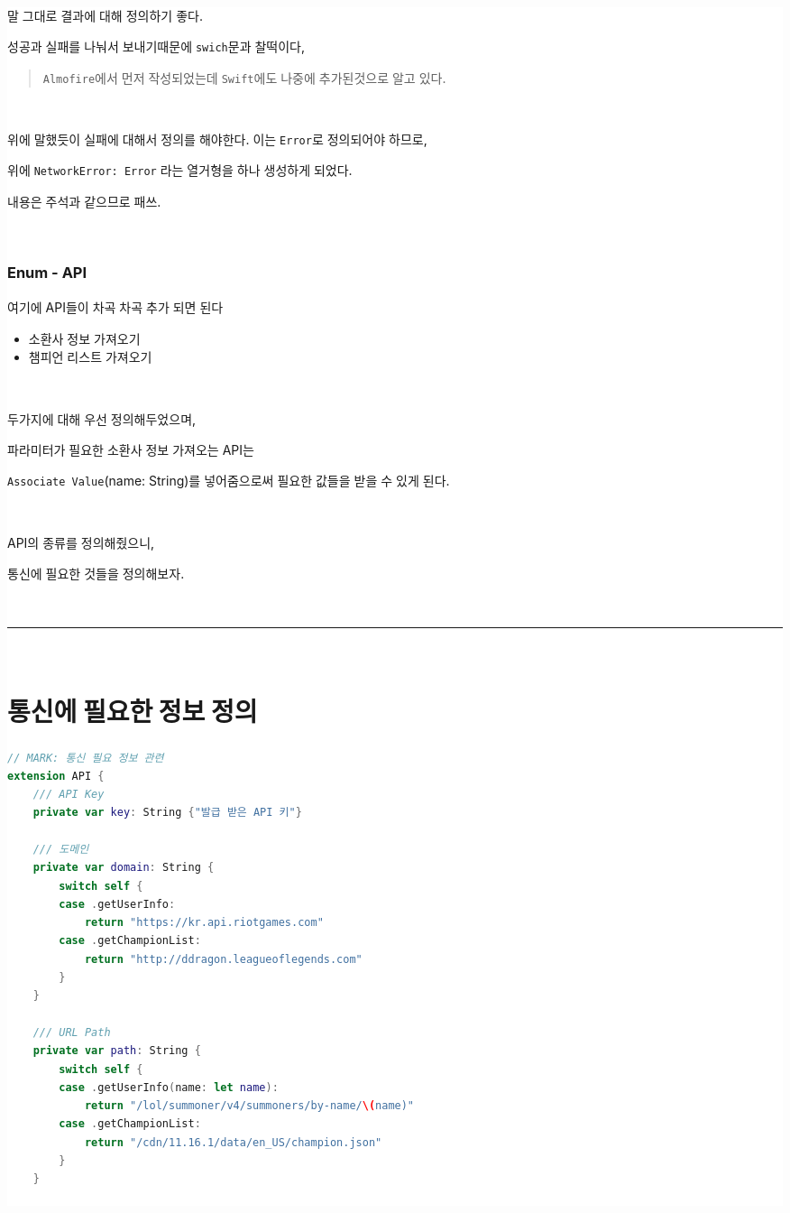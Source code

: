 말 그대로 결과에 대해 정의하기 좋다.

성공과 실패를 나눠서 보내기때문에 `swich`문과 찰떡이다,

> `Almofire`에서 먼저 작성되었는데 `Swift`에도 나중에 추가된것으로 알고 있다.

<br>

위에 말했듯이 실패에 대해서 정의를 해야한다. 이는 `Error`로 정의되어야 하므로,

위에 `NetworkError: Error` 라는 열거형을 하나 생성하게 되었다.

내용은 주석과 같으므로 패쓰.

<br>

### Enum - API

여기에 API들이 차곡 차곡 추가 되면 된다

- 소환사 정보 가져오기
- 챔피언 리스트 가져오기

<br>

두가지에 대해 우선 정의해두었으며,

파라미터가 필요한 소환사 정보 가져오는 API는

`Associate Value`(name: String)를 넣어줌으로써 필요한 값들을 받을 수 있게 된다.

<br>

API의 종류를 정의해줬으니,

통신에 필요한 것들을 정의해보자.

<br>

---

<br>

# 통신에 필요한 정보 정의

```swift
// MARK: 통신 필요 정보 관련
extension API {
    /// API Key
    private var key: String {"발급 받은 API 키"}
    
    /// 도메인
    private var domain: String {
        switch self {
        case .getUserInfo:
            return "https://kr.api.riotgames.com"
        case .getChampionList:
            return "http://ddragon.leagueoflegends.com"
        }
    }
    
    /// URL Path
    private var path: String {
        switch self {
        case .getUserInfo(name: let name):
            return "/lol/summoner/v4/summoners/by-name/\(name)"
        case .getChampionList:
            return "/cdn/11.16.1/data/en_US/champion.json"
        }
    }
    
```